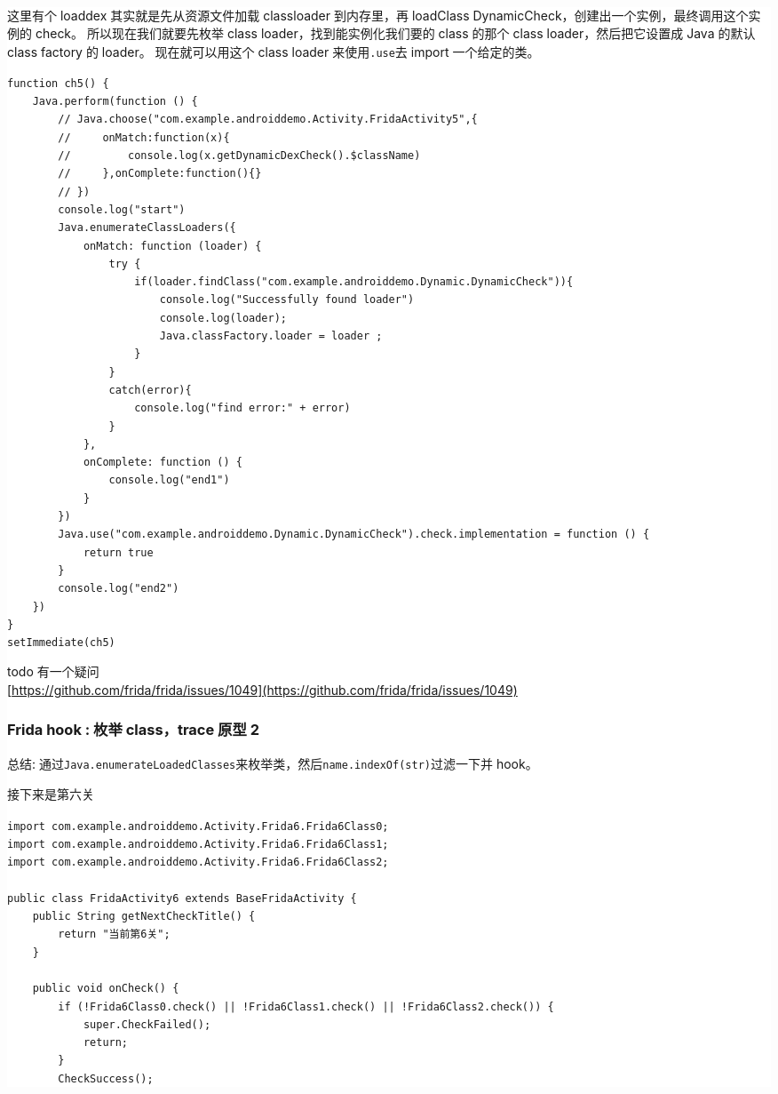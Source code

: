 这里有个 loaddex 其实就是先从资源文件加载 classloader 到内存里，再 loadClass DynamicCheck，创建出一个实例，最终调用这个实例的 check。
所以现在我们就要先枚举 class loader，找到能实例化我们要的 class 的那个 class loader，然后把它设置成 Java 的默认 class factory 的 loader。
现在就可以用这个 class loader 来使用`.use`去 import 一个给定的类。

```
function ch5() {
    Java.perform(function () {
        // Java.choose("com.example.androiddemo.Activity.FridaActivity5",{
        //     onMatch:function(x){
        //         console.log(x.getDynamicDexCheck().$className)
        //     },onComplete:function(){}
        // })
        console.log("start")
        Java.enumerateClassLoaders({
            onMatch: function (loader) {
                try {
                    if(loader.findClass("com.example.androiddemo.Dynamic.DynamicCheck")){
                        console.log("Successfully found loader")
                        console.log(loader);
                        Java.classFactory.loader = loader ;
                    }
                }
                catch(error){
                    console.log("find error:" + error)
                }
            },
            onComplete: function () {
                console.log("end1")
            }
        })
        Java.use("com.example.androiddemo.Dynamic.DynamicCheck").check.implementation = function () {
            return true
        }
        console.log("end2")
    })
}
setImmediate(ch5)
```

todo 有一个疑问  
[https://github.com/frida/frida/issues/1049](https://github.com/frida/frida/issues/1049)

### [](#Frida-hook-枚举class，trace原型2 "Frida hook : 枚举class，trace原型2")Frida hook : 枚举 class，trace 原型 2

总结: 通过`Java.enumerateLoadedClasses`来枚举类，然后`name.indexOf(str)`过滤一下并 hook。

接下来是第六关

```
import com.example.androiddemo.Activity.Frida6.Frida6Class0;
import com.example.androiddemo.Activity.Frida6.Frida6Class1;
import com.example.androiddemo.Activity.Frida6.Frida6Class2;

public class FridaActivity6 extends BaseFridaActivity {
    public String getNextCheckTitle() {
        return "当前第6关";
    }

    public void onCheck() {
        if (!Frida6Class0.check() || !Frida6Class1.check() || !Frida6Class2.check()) {
            super.CheckFailed();
            return;
        }
        CheckSuccess();
```